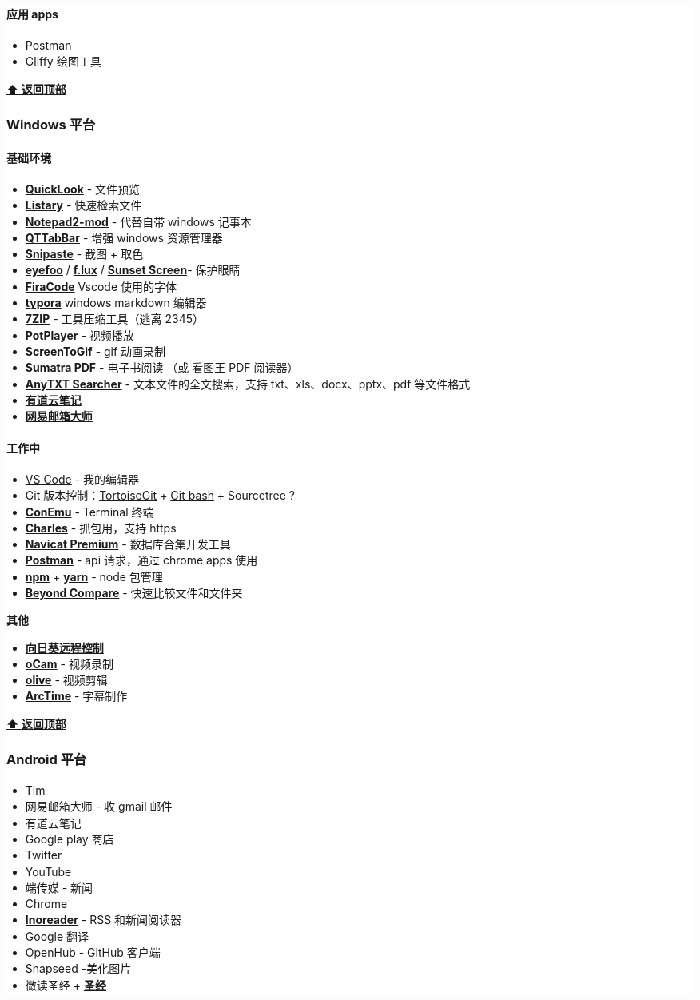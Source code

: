 #### 应用 apps

- Postman
- Gliffy 绘图工具

**[⬆ 返回顶部](#目录)**

### Windows 平台

#### 基础环境

- [**QuickLook**](https://pooi.moe/QuickLook/) - 文件预览
- [**Listary**](https://www.listary.com/) - 快速检索文件
- [**Notepad2-mod**](https://xhmikosr.github.io/notepad2-mod/) - 代替自带 windows 记事本
- [**QTTabBar**](http://qttabbar.wikidot.com/) - 增强 windows 资源管理器
- [**Snipaste**](https://zh.snipaste.com/) - 截图 + 取色
- [**eyefoo**](http://eyefoo.com/) / [**f.lux**](https://justgetflux.com/) / [**Sunset Screen**](https://www.skytopia.com/software/sunsetscreen/)- 保护眼睛
- [**FiraCode**](https://github.com/tonsky/FiraCode) Vscode 使用的字体
- [**typora**](https://typora.io/#windows) windows markdown 编辑器
- [**7ZIP**](https://www.7-zip.org/) - 工具压缩工具（逃离 2345）
- [**PotPlayer**](https://daumpotplayer.com/download/) - 视频播放
- [**ScreenToGif**](https://www.screentogif.com/) - gif 动画录制
- [**Sumatra PDF**](https://www.sumatrapdfreader.org/free-pdf-reader.html) - 电子书阅读 （或 看图王 PDF 阅读器）
- [**AnyTXT Searcher**](https://anytxt.net/) - 文本文件的全文搜索，支持 txt、xls、docx、pptx、pdf 等文件格式
- [**有道云笔记**](https://note.youdao.com/)
- [**网易邮箱大师**](https://mail.163.com/dashi/)

#### 工作中

- [VS Code](https://code.visualstudio.com/) - 我的编辑器
- Git 版本控制：[TortoiseGit](https://tortoisegit.org/download/) + [Git bash](https://gitforwindows.org/) + Sourcetree ?
- [**ConEmu**](https://github.com/Maximus5/ConEmu/) - Terminal 终端
- [**Charles**](https://www.charlesproxy.com/) - 抓包用，支持 https
- [**Navicat Premium**](https://www.navicat.com.cn/products/navicat-premium) - 数据库合集开发工具
- [**Postman**](https://www.getpostman.com/) - api 请求，通过 chrome apps 使用
- [**npm**](https://github.com/npm/cli) + [**yarn**](https://yarnpkg.com/zh-Hant) - node 包管理
- [**Beyond Compare**](https://www.scootersoftware.com/download.php) - 快速比较文件和文件夹

**其他**

- [**向日葵远程控制**](https://sunlogin.oray.com/download/)
- [**oCam**](http://ohsoft.net/eng/) - 视频录制
- [**olive**](https://github.com/olive-editor/olive) - 视频剪辑
- [**ArcTime**](https://arctime.org/) - 字幕制作

**[⬆ 返回顶部](#目录)**

### Android 平台

- Tim
- 网易邮箱大师 - 收 gmail 邮件
- 有道云笔记
- Google play 商店
- Twitter
- YouTube
- 端传媒 - 新闻
- Chrome
- [**Inoreader**](https://play.google.com/store/apps/details?id=com.innologica.inoreader&hl=zh_TW) - RSS 和新闻阅读器
- Google 翻译
- OpenHub - GitHub 客户端
- Snapseed -美化图片
- 微读圣经 + [**圣经**](https://play.google.com/store/apps/details?id=com.sirma.mobile.bible.android&hl=zh_TW)